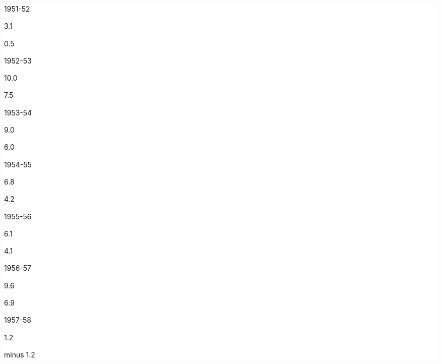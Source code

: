 <td><p>1951-52</p></td>

<td><p>3.1</p></td>

<td><p>0.5</p></td>

</tr>

<tr>

<td><p>1952-53</p></td>

<td><p>10.0</p></td>

<td><p>7.5</p></td>

</tr>

<tr>

<td><p>1953-54</p></td>

<td><p>9.0</p></td>

<td><p>6.0</p></td>

</tr>

<tr>

<td><p>1954-55</p></td>

<td><p>6.8</p></td>

<td><p>4.2</p></td>

</tr>

<tr>

<td><p>1955-56</p></td>

<td><p>6.1</p></td>

<td><p>4.1</p></td>

</tr>

<tr>

<td><p>1956-57</p></td>

<td><p>9.6</p></td>

<td><p>6.9</p></td>

</tr>

<tr>

<td><p>1957-58</p></td>

<td><p>1.2</p></td>

<td><p>minus 1.2</p></td>
